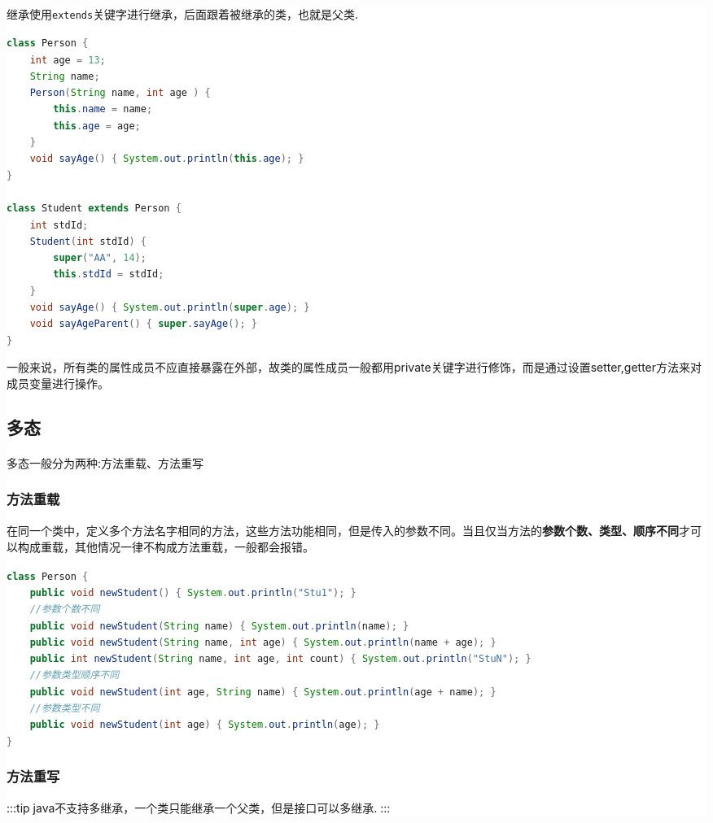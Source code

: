 继承使用`extends`关键字进行继承，后面跟着被继承的类，也就是父类.

```java
class Person {
    int age = 13;
    String name;
    Person(String name, int age ) {
        this.name = name;
        this.age = age;
    }
    void sayAge() { System.out.println(this.age); }
}

class Student extends Person {
    int stdId;
    Student(int stdId) {
        super("AA", 14);
        this.stdId = stdId;
    }
    void sayAge() { System.out.println(super.age); }
    void sayAgeParent() { super.sayAge(); }
}
```

一般来说，所有类的属性成员不应直接暴露在外部，故类的属性成员一般都用private关键字进行修饰，而是通过设置setter,getter方法来对成员变量进行操作。

## 多态

多态一般分为两种:方法重载、方法重写

### 方法重载

  在同一个类中，定义多个方法名字相同的方法，这些方法功能相同，但是传入的参数不同。当且仅当方法的**参数个数、类型、顺序不同**才可以构成重载，其他情况一律不构成方法重载，一般都会报错。

  ```java
  class Person {
      public void newStudent() { System.out.println("Stu1"); }
      //参数个数不同
      public void newStudent(String name) { System.out.println(name); }
      public void newStudent(String name, int age) { System.out.println(name + age); }
      public int newStudent(String name, int age, int count) { System.out.println("StuN"); }
      //参数类型顺序不同
      public void newStudent(int age, String name) { System.out.println(age + name); }
      //参数类型不同
      public void newStudent(int age) { System.out.println(age); }
  }
  ```

### 方法重写

  :::tip
    java不支持多继承，一个类只能继承一个父类，但是接口可以多继承.
  :::
